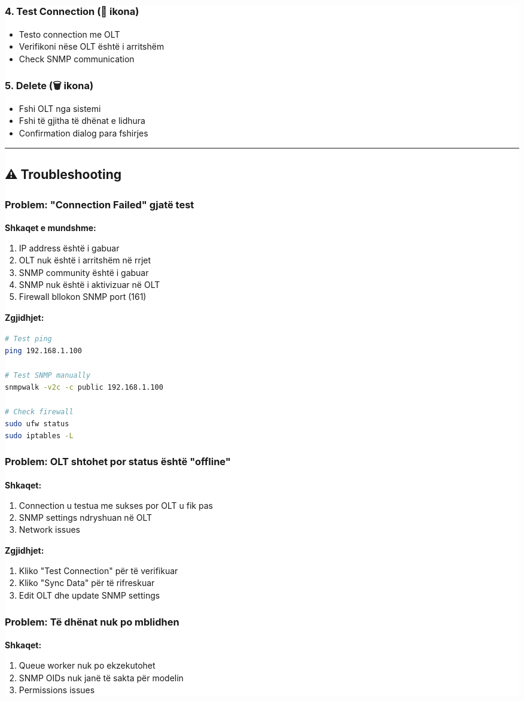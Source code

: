### 4. **Test Connection** (🔌 ikona)
- Testo connection me OLT
- Verifikoni nëse OLT është i arritshëm
- Check SNMP communication

### 5. **Delete** (🗑️ ikona)
- Fshi OLT nga sistemi
- Fshi të gjitha të dhënat e lidhura
- Confirmation dialog para fshirjes

---

## ⚠️ Troubleshooting

### Problem: "Connection Failed" gjatë test
**Shkaqet e mundshme:**
1. IP address është i gabuar
2. OLT nuk është i arritshëm në rrjet
3. SNMP community është i gabuar
4. SNMP nuk është i aktivizuar në OLT
5. Firewall bllokon SNMP port (161)

**Zgjidhjet:**
```bash
# Test ping
ping 192.168.1.100

# Test SNMP manually
snmpwalk -v2c -c public 192.168.1.100

# Check firewall
sudo ufw status
sudo iptables -L
```

### Problem: OLT shtohet por status është "offline"
**Shkaqet:**
1. Connection u testua me sukses por OLT u fik pas
2. SNMP settings ndryshuan në OLT
3. Network issues

**Zgjidhjet:**
1. Kliko "Test Connection" për të verifikuar
2. Kliko "Sync Data" për të rifreskuar
3. Edit OLT dhe update SNMP settings

### Problem: Të dhënat nuk po mblidhen
**Shkaqet:**
1. Queue worker nuk po ekzekutohet
2. SNMP OIDs nuk janë të sakta për modelin
3. Permissions issues
